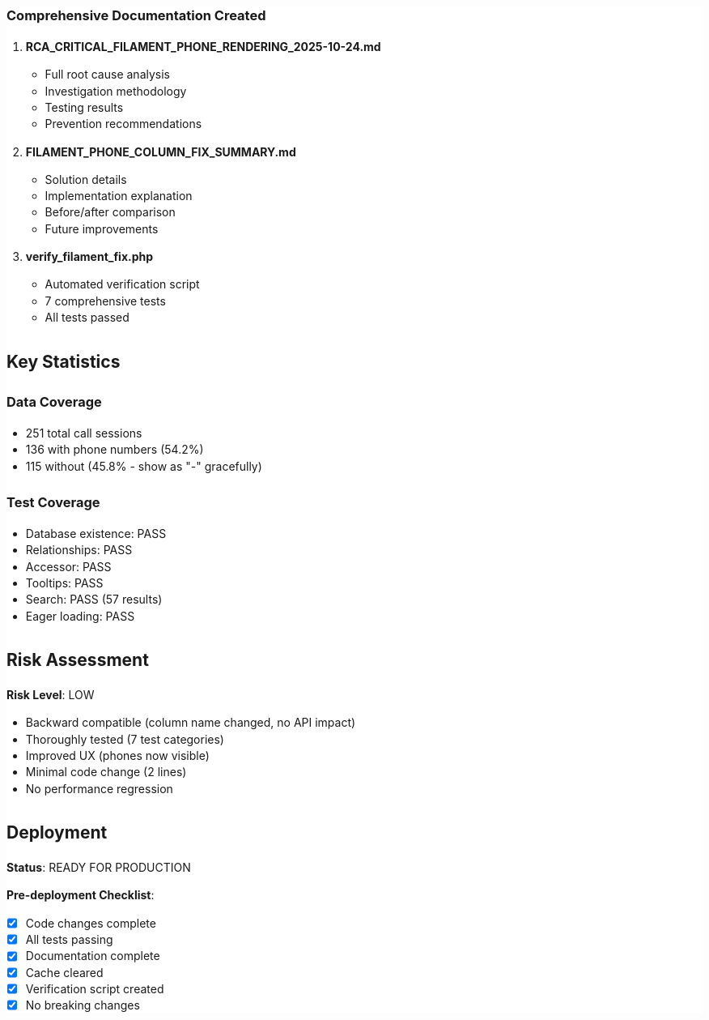### Comprehensive Documentation Created
1. **RCA_CRITICAL_FILAMENT_PHONE_RENDERING_2025-10-24.md**
   - Full root cause analysis
   - Investigation methodology
   - Testing results
   - Prevention recommendations

2. **FILAMENT_PHONE_COLUMN_FIX_SUMMARY.md**
   - Solution details
   - Implementation explanation
   - Before/after comparison
   - Future improvements

3. **verify_filament_fix.php**
   - Automated verification script
   - 7 comprehensive tests
   - All tests passed

## Key Statistics

### Data Coverage
- 251 total call sessions
- 136 with phone numbers (54.2%)
- 115 without (45.8% - show as "-" gracefully)

### Test Coverage
- Database existence: PASS
- Relationships: PASS
- Accessor: PASS
- Tooltips: PASS
- Search: PASS (57 results)
- Eager loading: PASS

## Risk Assessment

**Risk Level**: LOW

- Backward compatible (column name changed, no API impact)
- Thoroughly tested (7 test categories)
- Improved UX (phones now visible)
- Minimal code change (2 lines)
- No performance regression

## Deployment

**Status**: READY FOR PRODUCTION

**Pre-deployment Checklist**:
- [x] Code changes complete
- [x] All tests passing
- [x] Documentation complete
- [x] Cache cleared
- [x] Verification script created
- [x] No breaking changes
